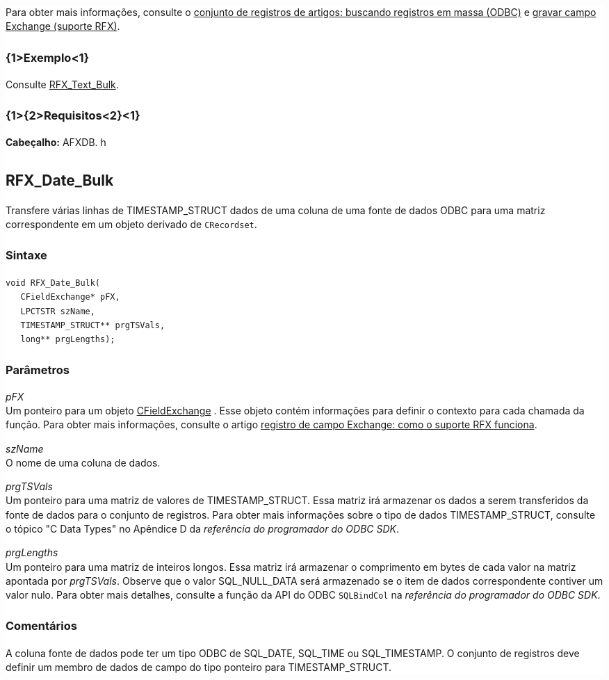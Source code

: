 Para obter mais informações, consulte o [conjunto de registros de artigos: buscando registros em massa (ODBC)](../../data/odbc/recordset-fetching-records-in-bulk-odbc.md) e [gravar campo Exchange (suporte RFX)](../../data/odbc/record-field-exchange-rfx.md).

### <a name="example"></a>{1&gt;Exemplo&lt;1}

Consulte [RFX_Text_Bulk](#rfx_text_bulk).

### <a name="requirements"></a>{1&gt;{2&gt;Requisitos&lt;2}&lt;1}

**Cabeçalho:** AFXDB. h

## <a name="rfx_date_bulk"></a>RFX_Date_Bulk

Transfere várias linhas de TIMESTAMP_STRUCT dados de uma coluna de uma fonte de dados ODBC para uma matriz correspondente em um objeto derivado de `CRecordset`.

### <a name="syntax"></a>Sintaxe

```
void RFX_Date_Bulk(
   CFieldExchange* pFX,
   LPCTSTR szName,
   TIMESTAMP_STRUCT** prgTSVals,
   long** prgLengths);
```

### <a name="parameters"></a>Parâmetros

*pFX*<br/>
Um ponteiro para um objeto [CFieldExchange](cfieldexchange-class.md) . Esse objeto contém informações para definir o contexto para cada chamada da função. Para obter mais informações, consulte o artigo [registro de campo Exchange: como o suporte RFX funciona](../../data/odbc/record-field-exchange-how-rfx-works.md).

*szName*<br/>
O nome de uma coluna de dados.

*prgTSVals*<br/>
Um ponteiro para uma matriz de valores de TIMESTAMP_STRUCT. Essa matriz irá armazenar os dados a serem transferidos da fonte de dados para o conjunto de registros. Para obter mais informações sobre o tipo de dados TIMESTAMP_STRUCT, consulte o tópico "C Data Types" no Apêndice D da *referência do programador do ODBC SDK*.

*prgLengths*<br/>
Um ponteiro para uma matriz de inteiros longos. Essa matriz irá armazenar o comprimento em bytes de cada valor na matriz apontada por *prgTSVals*. Observe que o valor SQL_NULL_DATA será armazenado se o item de dados correspondente contiver um valor nulo. Para obter mais detalhes, consulte a função da API do ODBC `SQLBindCol` na *referência do programador do ODBC SDK*.

### <a name="remarks"></a>Comentários

A coluna fonte de dados pode ter um tipo ODBC de SQL_DATE, SQL_TIME ou SQL_TIMESTAMP. O conjunto de registros deve definir um membro de dados de campo do tipo ponteiro para TIMESTAMP_STRUCT.
